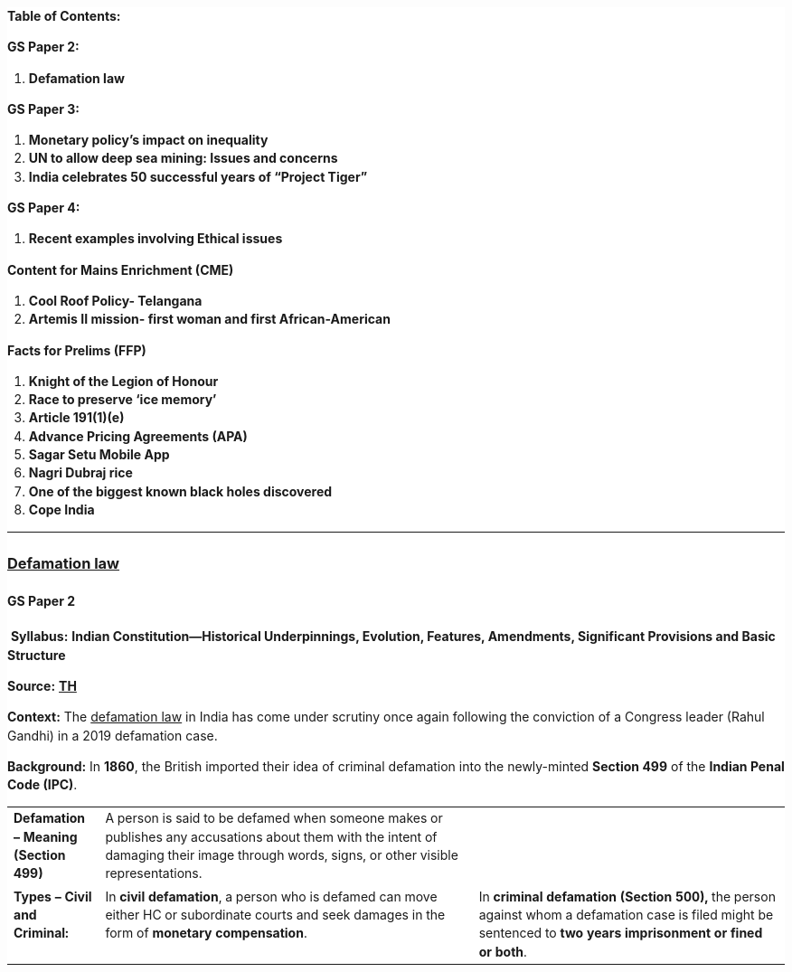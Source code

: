 **Table of Contents:**

**GS Paper 2:**

1. **Defamation law**

**GS Paper 3:**

1. **Monetary policy’s impact on inequality**
2. **UN to allow deep sea mining: Issues and concerns**
3. **India celebrates 50 successful years of “Project Tiger”**

**GS Paper 4:**

1. **Recent examples involving Ethical issues**

**Content for Mains Enrichment (CME)**

1. **Cool Roof Policy- Telangana**
2. **Artemis II mission- first woman and first African-American**

**Facts for Prelims (FFP)**

1. **Knight of the Legion of Honour**
2. **Race to preserve ‘ice memory’**
3. **Article 191(1)(e)**
4. **Advance Pricing Agreements (APA)**
5. **Sagar Setu Mobile App**
6. **Nagri Dubraj rice**
7. **One of the biggest known black holes discovered**
8. **Cope India**

---

### [Defamation law](https://www.insightsonindia.com/2023/04/04/defamation-law/)

#### **GS Paper 2**

 **Syllabus:** **Indian Constitution—Historical Underpinnings, Evolution, Features, Amendments, Significant Provisions and Basic Structure**

**Source:** [**TH**](https://www.thehindu.com/opinion/lead/a-blow-against-free-speech/article14321176.ece1)

**Context:** The [defamation law](https://www.insightsonindia.com/2020/08/06/what-is-defamation/#:~:text=Defamation%20is%20the%20communication%20of,government%2C%20religion%2C%20or%20nation.) in India has come under scrutiny once again following the conviction of a Congress leader (Rahul Gandhi) in a 2019 defamation case.

**Background:** In **1860**, the British imported their idea of criminal defamation into the newly-minted **Section 499** of the **Indian Penal Code (IPC)**.

|   |   |   |
|---|---|---|
|**Defamation – Meaning (Section 499)**|A person is said to be defamed when someone makes or publishes any accusations about them with the intent of damaging their image through words, signs, or other visible representations.|   |
|**Types – Civil and Criminal:**|In **civil defamation**, a person who is defamed can move either HC or subordinate courts and seek damages in the form of **monetary compensation**.|In **criminal defamation (Section 500),** the person against whom a defamation case is filed might be sentenced to **two years imprisonment or fined or both**.|
